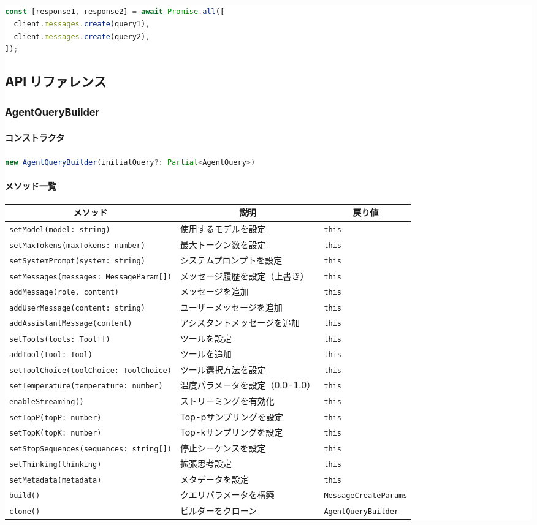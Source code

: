 ```typescript
const [response1, response2] = await Promise.all([
  client.messages.create(query1),
  client.messages.create(query2),
]);
```

## API リファレンス

### AgentQueryBuilder

#### コンストラクタ

```typescript
new AgentQueryBuilder(initialQuery?: Partial<AgentQuery>)
```

#### メソッド一覧

| メソッド | 説明 | 戻り値 |
|---------|------|--------|
| `setModel(model: string)` | 使用するモデルを設定 | `this` |
| `setMaxTokens(maxTokens: number)` | 最大トークン数を設定 | `this` |
| `setSystemPrompt(system: string)` | システムプロンプトを設定 | `this` |
| `setMessages(messages: MessageParam[])` | メッセージ履歴を設定（上書き） | `this` |
| `addMessage(role, content)` | メッセージを追加 | `this` |
| `addUserMessage(content: string)` | ユーザーメッセージを追加 | `this` |
| `addAssistantMessage(content)` | アシスタントメッセージを追加 | `this` |
| `setTools(tools: Tool[])` | ツールを設定 | `this` |
| `addTool(tool: Tool)` | ツールを追加 | `this` |
| `setToolChoice(toolChoice: ToolChoice)` | ツール選択方法を設定 | `this` |
| `setTemperature(temperature: number)` | 温度パラメータを設定（0.0-1.0） | `this` |
| `enableStreaming()` | ストリーミングを有効化 | `this` |
| `setTopP(topP: number)` | Top-pサンプリングを設定 | `this` |
| `setTopK(topK: number)` | Top-kサンプリングを設定 | `this` |
| `setStopSequences(sequences: string[])` | 停止シーケンスを設定 | `this` |
| `setThinking(thinking)` | 拡張思考設定 | `this` |
| `setMetadata(metadata)` | メタデータを設定 | `this` |
| `build()` | クエリパラメータを構築 | `MessageCreateParams` |
| `clone()` | ビルダーをクローン | `AgentQueryBuilder` |
